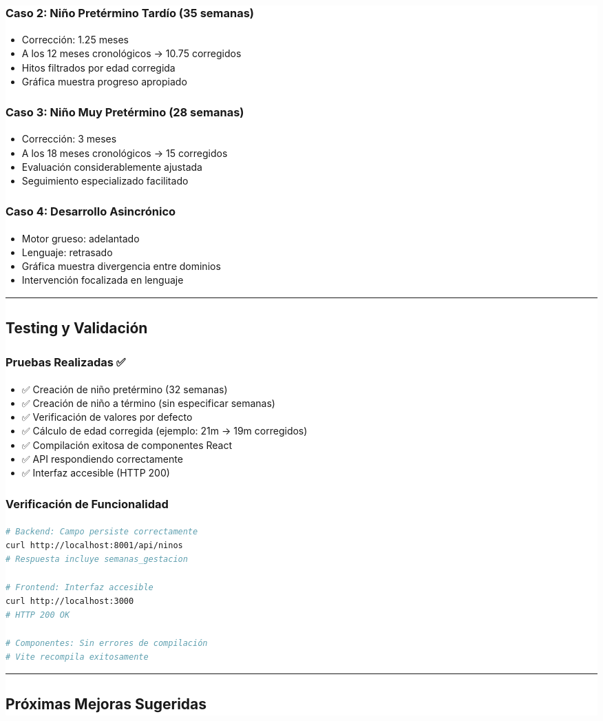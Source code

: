 ### Caso 2: Niño Pretérmino Tardío (35 semanas)
- Corrección: 1.25 meses
- A los 12 meses cronológicos → 10.75 corregidos
- Hitos filtrados por edad corregida
- Gráfica muestra progreso apropiado

### Caso 3: Niño Muy Pretérmino (28 semanas)
- Corrección: 3 meses
- A los 18 meses cronológicos → 15 corregidos
- Evaluación considerablemente ajustada
- Seguimiento especializado facilitado

### Caso 4: Desarrollo Asincrónico
- Motor grueso: adelantado
- Lenguaje: retrasado
- Gráfica muestra divergencia entre dominios
- Intervención focalizada en lenguaje

---

## Testing y Validación

### Pruebas Realizadas ✅
- ✅ Creación de niño pretérmino (32 semanas)
- ✅ Creación de niño a término (sin especificar semanas)
- ✅ Verificación de valores por defecto
- ✅ Cálculo de edad corregida (ejemplo: 21m → 19m corregidos)
- ✅ Compilación exitosa de componentes React
- ✅ API respondiendo correctamente
- ✅ Interfaz accesible (HTTP 200)

### Verificación de Funcionalidad
```bash
# Backend: Campo persiste correctamente
curl http://localhost:8001/api/ninos
# Respuesta incluye semanas_gestacion

# Frontend: Interfaz accesible
curl http://localhost:3000
# HTTP 200 OK

# Componentes: Sin errores de compilación
# Vite recompila exitosamente
```

---

## Próximas Mejoras Sugeridas
